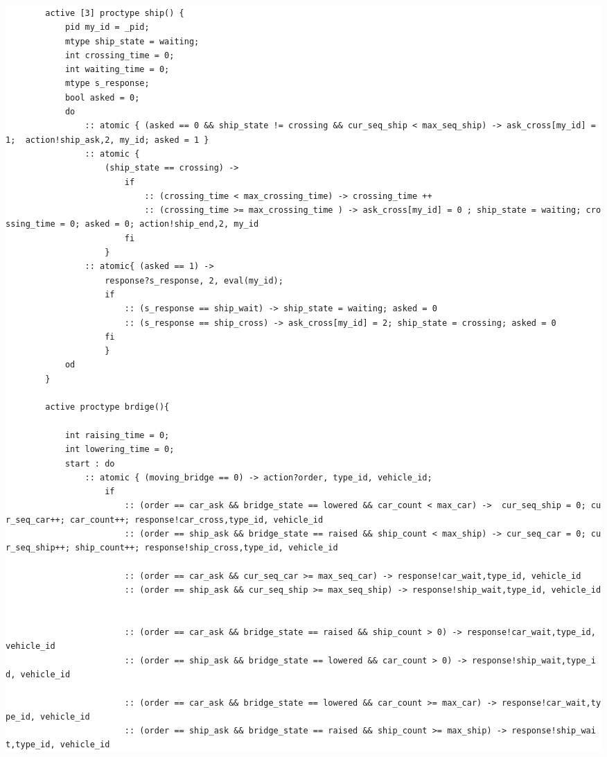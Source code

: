             active [3] proctype ship() {
                pid my_id = _pid;
                mtype ship_state = waiting;
                int crossing_time = 0;
                int waiting_time = 0;
                mtype s_response;
                bool asked = 0;
                do
                    :: atomic { (asked == 0 && ship_state != crossing && cur_seq_ship < max_seq_ship) -> ask_cross[my_id] = 1;  action!ship_ask,2, my_id; asked = 1 } 
                    :: atomic {
                        (ship_state == crossing) ->
                            if
                                :: (crossing_time < max_crossing_time) -> crossing_time ++
                                :: (crossing_time >= max_crossing_time ) -> ask_cross[my_id] = 0 ; ship_state = waiting; crossing_time = 0; asked = 0; action!ship_end,2, my_id
                            fi
                        }
                    :: atomic{ (asked == 1) -> 
                        response?s_response, 2, eval(my_id);
                        if
                            :: (s_response == ship_wait) -> ship_state = waiting; asked = 0
                            :: (s_response == ship_cross) -> ask_cross[my_id] = 2; ship_state = crossing; asked = 0
                        fi
                        }
                od
            }
    
            active proctype brdige(){
                
                int raising_time = 0;
                int lowering_time = 0;
                start : do
                    :: atomic { (moving_bridge == 0) -> action?order, type_id, vehicle_id;
                        if
                            :: (order == car_ask && bridge_state == lowered && car_count < max_car) ->  cur_seq_ship = 0; cur_seq_car++; car_count++; response!car_cross,type_id, vehicle_id
                            :: (order == ship_ask && bridge_state == raised && ship_count < max_ship) -> cur_seq_car = 0; cur_seq_ship++; ship_count++; response!ship_cross,type_id, vehicle_id
    
                            :: (order == car_ask && cur_seq_car >= max_seq_car) -> response!car_wait,type_id, vehicle_id
                            :: (order == ship_ask && cur_seq_ship >= max_seq_ship) -> response!ship_wait,type_id, vehicle_id


                            :: (order == car_ask && bridge_state == raised && ship_count > 0) -> response!car_wait,type_id, vehicle_id
                            :: (order == ship_ask && bridge_state == lowered && car_count > 0) -> response!ship_wait,type_id, vehicle_id
                            
                            :: (order == car_ask && bridge_state == lowered && car_count >= max_car) -> response!car_wait,type_id, vehicle_id
                            :: (order == ship_ask && bridge_state == raised && ship_count >= max_ship) -> response!ship_wait,type_id, vehicle_id
                            